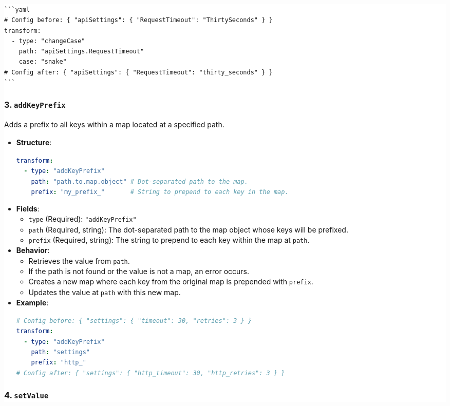     ```yaml
    # Config before: { "apiSettings": { "RequestTimeout": "ThirtySeconds" } }
    transform:
      - type: "changeCase"
        path: "apiSettings.RequestTimeout"
        case: "snake"
    # Config after: { "apiSettings": { "RequestTimeout": "thirty_seconds" } }
    ```

### 3. `addKeyPrefix`

Adds a prefix to all keys within a map located at a specified path.

*   **Structure**:
    ```yaml
    transform:
      - type: "addKeyPrefix"
        path: "path.to.map.object" # Dot-separated path to the map.
        prefix: "my_prefix_"       # String to prepend to each key in the map.
    ```
*   **Fields**:
    *   `type` (Required): `"addKeyPrefix"`
    *   `path` (Required, string): The dot-separated path to the map object whose keys will be prefixed.
    *   `prefix` (Required, string): The string to prepend to each key within the map at `path`.
*   **Behavior**:
    *   Retrieves the value from `path`.
    *   If the path is not found or the value is not a map, an error occurs.
    *   Creates a new map where each key from the original map is prepended with `prefix`.
    *   Updates the value at `path` with this new map.
*   **Example**:
    ```yaml
    # Config before: { "settings": { "timeout": 30, "retries": 3 } }
    transform:
      - type: "addKeyPrefix"
        path: "settings"
        prefix: "http_"
    # Config after: { "settings": { "http_timeout": 30, "http_retries": 3 } }
    ```

### 4. `setValue`
